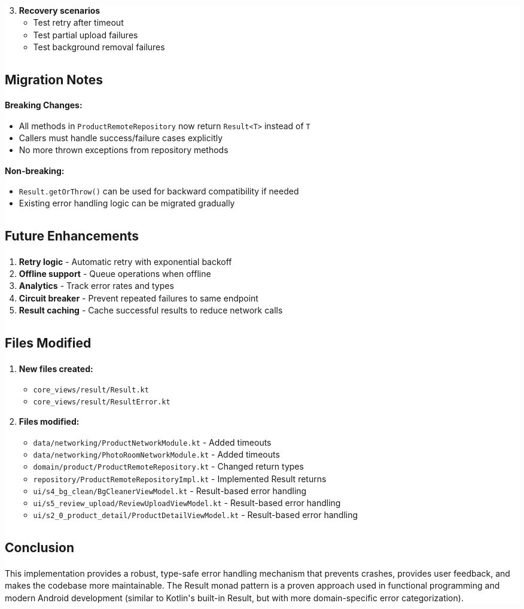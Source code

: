 3. **Recovery scenarios**
   - Test retry after timeout
   - Test partial upload failures
   - Test background removal failures

## Migration Notes

**Breaking Changes:**
- All methods in `ProductRemoteRepository` now return `Result<T>` instead of `T`
- Callers must handle success/failure cases explicitly
- No more thrown exceptions from repository methods

**Non-breaking:**
- `Result.getOrThrow()` can be used for backward compatibility if needed
- Existing error handling logic can be migrated gradually

## Future Enhancements

1. **Retry logic** - Automatic retry with exponential backoff
2. **Offline support** - Queue operations when offline
3. **Analytics** - Track error rates and types
4. **Circuit breaker** - Prevent repeated failures to same endpoint
5. **Result caching** - Cache successful results to reduce network calls

## Files Modified

1. **New files created:**
   - `core_views/result/Result.kt`
   - `core_views/result/ResultError.kt`

2. **Files modified:**
   - `data/networking/ProductNetworkModule.kt` - Added timeouts
   - `data/networking/PhotoRoomNetworkModule.kt` - Added timeouts
   - `domain/product/ProductRemoteRepository.kt` - Changed return types
   - `repository/ProductRemoteRepositoryImpl.kt` - Implemented Result returns
   - `ui/s4_bg_clean/BgCleanerViewModel.kt` - Result-based error handling
   - `ui/s5_review_upload/ReviewUploadViewModel.kt` - Result-based error handling
   - `ui/s2_0_product_detail/ProductDetailViewModel.kt` - Result-based error handling

## Conclusion

This implementation provides a robust, type-safe error handling mechanism that prevents crashes, provides user feedback, and makes the codebase more maintainable. The Result monad pattern is a proven approach used in functional programming and modern Android development (similar to Kotlin's built-in Result, but with more domain-specific error categorization).

